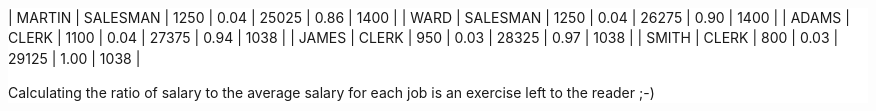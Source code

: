 | MARTIN | SALESMAN  | 1250 | 0.04         | 25025            | 0.86               | 1400        |
| WARD   | SALESMAN  | 1250 | 0.04         | 26275            | 0.90               | 1400        |
| ADAMS  | CLERK     | 1100 | 0.04         | 27375            | 0.94               | 1038        |
| JAMES  | CLERK     | 950  | 0.03         | 28325            | 0.97               | 1038        |
| SMITH  | CLERK     | 800  | 0.03         | 29125            | 1.00               | 1038        |

Calculating the ratio of salary to the average salary for each job is an exercise left to the reader ;-)
